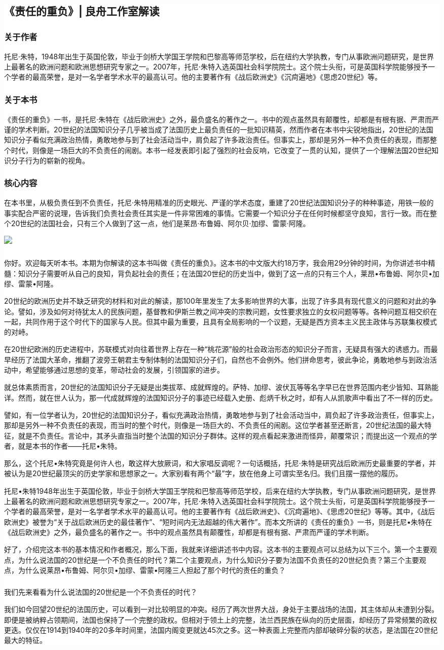 ## 《责任的重负》| 良舟工作室解读

### 关于作者 

托尼·朱特，1948年出生于英国伦敦，毕业于剑桥大学国王学院和巴黎高等师范学校，后在纽约大学执教，专门从事欧洲问题研究，是世界上最著名的欧洲问题和欧洲思想研究专家之一。2007年，托尼·朱特入选英国社会科学院院士。这个院士头衔，可是英国科学院能够授予一个学者的最高荣誉，是对一名学者学术水平的最高认可。他的主要著作有《战后欧洲史》《沉疴遍地》《思虑20世纪》等。

### 关于本书 

《责任的重负》一书，是托尼·朱特在《战后欧洲史》之外，最负盛名的著作之一。书中的观点虽然具有颠覆性，却都是有根有据、严肃而严谨的学术判断。20世纪的法国知识分子几乎被当成了法国历史上最负责任的一批知识精英，然而作者在本书中尖锐地指出，20世纪的法国知识分子看似充满政治热情，勇敢地参与到了社会活动当中，肩负起了许多政治责任。但事实上，那却是另外一种不负责任的表现，而那整个时代，则像是一场巨大的不负责任的闹剧。本书一经发表即引起了强烈的社会反响，它改变了一贯的认知，提供了一个理解法国20世纪知识分子行为的崭新的视角。

### 核心内容 

在本书里，从极负责任到不负责任，托尼·朱特用精准的历史眼光、严谨的学术态度，重建了20世纪法国知识分子的种种事迹，用铁一般的事实配合严密的说理，告诉我们负责社会责任其实是一件非常困难的事情。它需要一个知识分子在任何时候都坚守良知，言行一致。而在整个20世纪的法国社会，只有三个人做到了这一点，他们是莱昂·布鲁姆、阿尔贝·加缪、雷蒙·阿隆。

<img  src="https://piccdn3.umiwi.com/img/201802/21/201802211150287173388658.png" width="0"/>

###  



你好。欢迎每天听本书。本期为你解读的这本书叫做《责任的重负》。这本书的中文版大约18万字，我会用29分钟的时间，为你讲述书中精髓：知识分子需要听从自己的良知，背负起社会的责任；在法国20世纪的历史当中，做到了这一点的只有三个人，莱昂•布鲁姆、阿尔贝•加缪、雷蒙•阿隆。

20世纪的欧洲历史并不缺乏研究的材料和对此的解读，那100年里发生了太多影响世界的大事，出现了许多具有现代意义的问题和对此的争论。譬如，涉及如何对待犹太人的民族问题，基督教和伊斯兰教之间冲突的宗教问题，女性要求独立的女权问题等等。各种问题互相交织在一起，共同作用于这个时代下的国家与人民。但其中最为重要，且具有全局影响的一个议题，无疑是西方资本主义民主政体与苏联集权模式的对峙。

在20世纪欧洲的历史进程中，苏联模式对向往着世界上存在一种“桃花源”般的社会政治形态的知识分子而言，无疑具有强大的诱惑力。而最早经历了法国大革命，推翻了波旁王朝君主专制体制的法国知识分子们，自然也不会例外。他们拼命思考，彼此争论，勇敢地参与到政治活动中，希望能够通过思想的变革，带动社会的发展，引领国家的进步。

就总体素质而言，20世纪的法国知识分子无疑是出类拔萃、成就辉煌的。萨特、加缪、波伏瓦等等名字早已在世界范围内老少皆知、耳熟能详。然而，就在世人认为，那一代成就辉煌的法国知识分子的事迹已经载入史册、彪炳千秋之时，却有人从凯歌声中看出了不一样的历史。

譬如，有一位学者认为，20世纪的法国知识分子，看似充满政治热情，勇敢地参与到了社会活动当中，肩负起了许多政治责任，但事实上，那却是另外一种不负责任的表现，而当时的整个时代，则像是一场巨大的、不负责任的闹剧。这位学者甚至还断言，20世纪法国的最大特征，就是不负责任。言论中，其矛头直指当时整个法国的知识分子群体。这样的观点看起来激进而怪异，颠覆常识；而提出这一个观点的学者，就是本书的作者——托尼•朱特。

那么，这个托尼•朱特究竟是何许人也，敢这样大放厥词，和大家唱反调呢？一句话概括，托尼·朱特是研究战后欧洲历史最重要的学者，并被认为是20世纪最顶尖的历史学家和思想家之一。大家别看有两个“最”字，放在他身上可谓实至名归。我们且摆一摆他的履历。

托尼•朱特1948年出生于英国伦敦，毕业于剑桥大学国王学院和巴黎高等师范学校，后来在纽约大学执教，专门从事欧洲问题研究，是世界上最著名的欧洲问题和欧洲思想研究专家之一。2007年，托尼·朱特入选英国社会科学院院士。这个院士头衔，可是英国科学院能够授予一个学者的最高荣誉，是对一名学者学术水平的最高认可。他的主要著作有《战后欧洲史》、《沉疴遍地》、《思虑20世纪》等等。其中，《战后欧洲史》被誉为“关于战后欧洲历史的最佳著作”、“短时间内无法超越的伟大著作”。而本文所讲的《责任的重负》一书，则是托尼•朱特在《战后欧洲史》之外，最负盛名的著作之一。书中的观点虽然具有颠覆性，却都是有根有据、严肃而严谨的学术判断。

好了，介绍完这本书的基本情况和作者概况，那么下面，我就来详细讲述书中内容。这本书的主要观点可以总结为以下三个。第一个主要观点，为什么说法国的20世纪是一个不负责任的时代？第二个主要观点，为什么知识分子要为法国不负责任的20世纪负责？第三个主要观点，为什么说莱昂•布鲁姆、阿尔贝•加缪、雷蒙•阿隆三人担起了那个时代的责任的重负？

###  



我们先来看看为什么说法国的20世纪是一个不负责任的时代？

我们如今回望20世纪的法国历史，可以看到一对比较明显的冲突。经历了两次世界大战，身处于主要战场的法国，其主体却从未遭到分裂。即便是被纳粹占领期间，法国也保持了一个完整的政权。但相对于领土上的完整，法兰西民族在纵向的历史层面，却经历了异常频繁的政权更迭。仅仅在1914到1940年的20多年时间里，法国内阁变更就达45次之多。这一种表面上完整而内部却破碎分裂的状态，是法国在20世纪最大的特征。
